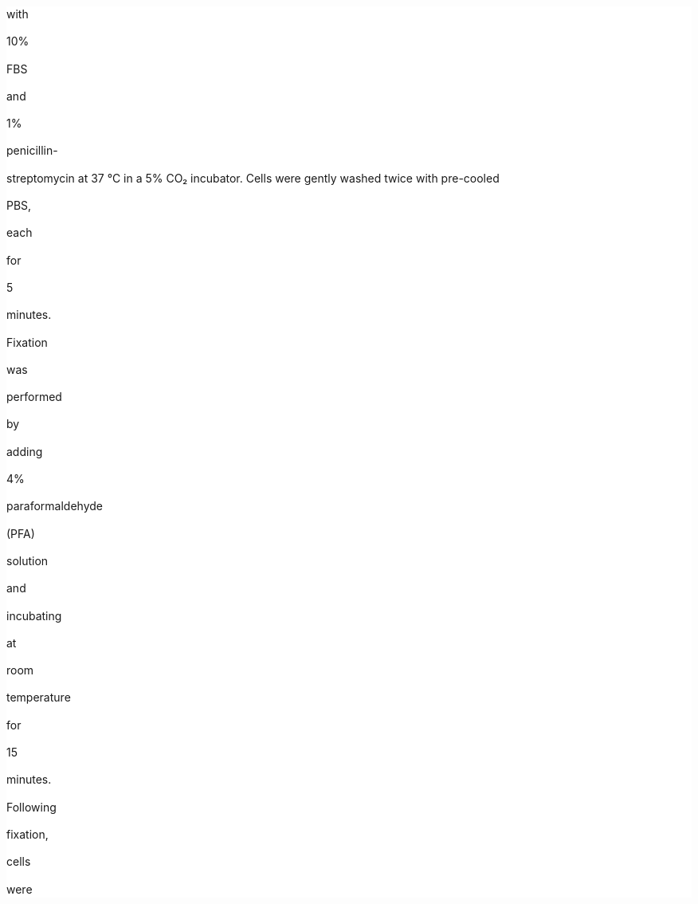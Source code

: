 with

10%

FBS

and

1%

penicillin-

streptomycin at 37 °C in a 5% CO₂ incubator. Cells were gently washed twice with pre-cooled

 PBS,

each

for

5

minutes.

Fixation

was

performed

by

adding

4%

paraformaldehyde

(PFA)

 solution

and

incubating

at

room

temperature

for

15

minutes.

Following

fixation,

cells

were

